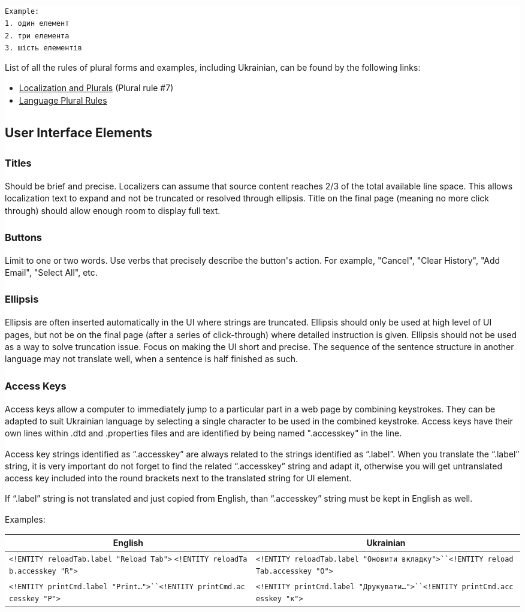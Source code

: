     Example:
    1. один елемент
    2. три елемента
    3. шість елементів

List of all the rules of plural forms and examples, including Ukrainian, can be found by the following links:

* [Localization and Plurals](https://developer.mozilla.org/en-US/docs/Mozilla/Localization/Localization_and_Plurals) (Plural rule #7)
* [Language Plural Rules](http://www.unicode.org/cldr/charts/latest/supplemental/language_plural_rules.html)

## User Interface Elements

### Titles

Should be brief and precise. Localizers can assume that source content reaches 2/3 of the total available line space. This allows localization text to expand and not be truncated or resolved through ellipsis. Title on the final page (meaning no more click through) should allow enough room to display full text.

### Buttons

Limit to one or two words. Use verbs that precisely describe the button's action. For example, "Cancel", "Clear History", "Add Email", "Select All", etc.

### Ellipsis

Ellipsis are often inserted automatically in the UI where strings are truncated. Ellipsis should only be used at high level of UI pages, but not be on the final page (after a series of click-through) where detailed instruction is given. Ellipsis should not be used as a way to solve truncation issue. Focus on making the UI short and precise. The sequence of the sentence structure in another language may not translate well, when a sentence is half finished as such.

### Access Keys

Access keys allow a computer to immediately jump to a particular part in a web page by combining keystrokes. They can be adapted to suit Ukrainian language by selecting a single character to be used in the combined keystroke. Access keys have their own lines within .dtd and .properties files and are identified by being named ".accesskey" in the line.

Access key strings identified as “.accesskey” are always related to the strings identified as “.label”. When you translate the “.label” string, it is very important do not forget to find the related “.accesskey” string and adapt it, otherwise you will get untranslated access key included into the round brackets next to the translated string for UI element.

If “.label” string is not translated and just copied from English, than “.accesskey” string must be kept in English as well.

Examples:

| English | Ukrainian |
| ------- | --------- |
| `<!ENTITY reloadTab.label "Reload Tab">` `<!ENTITY reloadTab.accesskey "R">` | `<!ENTITY reloadTab.label "Оновити вкладку">``<!ENTITY reloadTab.accesskey "О">` |
| `<!ENTITY printCmd.label "Print…">``<!ENTITY printCmd.accesskey "P">` | `<!ENTITY printCmd.label "Друкувати…">``<!ENTITY printCmd.accesskey "к">` |
